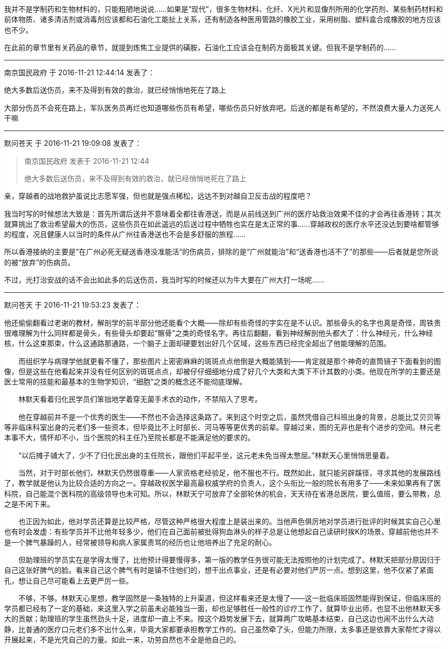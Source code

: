 

我并不是学制药和生物材料的，只能粗陋地说说……如果是“现代”，很多生物材料、化纤、X光片和显像剂所用的化学药剂、某些制药材料和前体物质、诸多清洁剂或消毒剂应该都和石油化工能扯上关系，还有制造各种医用管路的橡胶工业，采用树脂、塑料盒合成橡胶的地方应该也不少。

在此前的章节里有关药品的章节，就提到炼焦工业提供的磺胺，石油化工应该会在制药方面极其关键。但我不是学制药的……

---------

南京国民政府 于 2016-11-21 12:44:14 发表了：

绝大多数后送伤员，来不及得到有效的救治，就已经悄悄地死在了路上

大部分伤员不会死在路上，军队医务员再烂也知道哪些伤员有希望，哪些伤员只好放弃吧。后送的都是有希望的，不然浪费大量人力送死人干嘛

---------

默问苍天 于 2016-11-21 19:09:08 发表了：

> 南京国民政府 发表于 2016-11-21 12:44
> 
> 绝大多数后送伤员，来不及得到有效的救治，就已经悄悄地死在了路上



亲，穿越者的战地救护虽说比志愿军强，但也就是强点稀松，远达不到对越自卫反击战的程度吧？

我当时写的时候想法大致是：首先所谓后送并不意味着全都往香港送，而是从前线送到广州的医疗站救治效果不佳的才会再往香港转；其次就算挑出了救治希望最大的伤员，这些伤员在如此遥远的后送过程中牺牲也实在是太正常的事……穿越政权的医疗水平还没达到要啥都管够的程度，况且健康人以当时的条件从广州往香港送也不会是多舒服的旅程……

所以香港接纳的主要是“在广州必死无疑送香港没准能活”的伤病员，排除的是“广州就能治”和“送香港也活不了”的那些——后者就是您所说的被“放弃”的伤病员。

不过，光打治安战的话不会出如此多的后送伤员，我当时写的时候还以为牛大要在广州大打一场呢……

---------

默问苍天 于 2016-11-21 19:53:23 发表了：

他还偷偷翻看过老谢的教材，解剖学的前半部分他还能看个大概——除却有些奇怪的字实在是不认识。那些骨头的名字也真是奇怪，周铁贵很难理解为什么同样都是骨头，有些骨头却要起“髂骨”之类的奇怪名字。再往后翻翻，看到神经解剖他头都大了：什么神经元，什么神经核，什么这束那束，什么这通路那通路，一个脑子上面却硬要划出好几个区域，这些东西已经完全超出了他能理解的范围。

　　而组织学与病理学他就更看不懂了，那些图片上密密麻麻的斑斑点点他倒是大概能猜到——肯定就是那个神奇的直筒镜子下面看到的图像，但是这些在他看起来并没有任何区别的斑斑点点，却被仔仔细细地分成了好几个大类和大类下不计其数的小类。他现在所学的主要还是医士常用的技能和最基本的生物学知识，“细胞”之类的概念还不能彻底理解。

　　林默天看着归化民学员们笨拙地学着穿无菌手术衣的动作，不禁陷入了思考。

　　他在穿越前并不是一个优秀的医生——不然也不会选择这条路了。来到这个时空之后，虽然凭借自己科班出身的背景，总能比艾贝贝等等非临床科室出身的元老们多一些资本，但毕竟比不上时部长、河马等等更优秀的前辈。穿越过来，图的无非也是有个进步的空间。林元老本事不大，情怀却不小，当个医院的科主任乃至院长都是不能满足他的要求的。

　　“以后摊子铺大了，少不了归化民出身的主任院长，跟他们平起平坐，这元老未免当得太憋屈。”林默天心里悄悄思量着。

　　当然，对于时部长他们，林默天仍然很尊重——人家资格老经验足，他不服也不行。既然如此，就只能另辟蹊径，寻求其他的发展路线了，教学就是他认为比较合适的方向之一。穿越政权医学最高最权威学府的负责人，这个头衔比一般的院长有用多了——未来如果再有了医科院，自己能混个医科院的高级领导也未可知。所以，林默天宁可放弃了全部轮休的机会，天天待在省港总医院，要么值班，要么带教，总之是不闲下来。

　　也正因为如此，他对学员还算是比较严格，尽管这种严格很大程度上是装出来的。当他声色俱厉地对学员进行批评的时候其实自己心里也有时会发虚：有些学员并不比他年轻多少，他们在自己面前被批得狗血淋头的样子总是让他想起自己读研时挨K的场景。穿越前他也并不是一个脾气暴躁的人，经常被领导和病人家属责骂的经历也让他培养出了充足的耐心。

　　但助理班的学员实在是学得太慢了，比他预计得要慢得多，第一版的教学任务很可能无法按照他的计划完成了。林默天把部分原因归于自己这张好脾气的脸。看来自己这个脾气有时是镇不住他们的，想干出点事业，还是有必要对他们严厉一点。想到这里，他不仅紧了紧面孔，想让自己尽可能看上去更严厉一些。

　　不够，不够。林默天心里想，教学固然是一条独特的上升渠道，但这样看来还是太慢了——这一批临床班固然能得到保证，但临床班的学员都已经有了一定的基础，来这里入学之前虽未必能独当一面，却也足够胜任一般性的诊疗工作了，就算毕业出师，也显不出他林默天多大的贡献；助理班的学生虽然劲头十足，进度却一直上不来。按这个趋势发展下去，就算两广攻略基本结束，自己这边也闹不出什么大动静，比普通的医疗口元老们多不出什么来，毕竟大家都要承担教学工作的。自己虽然牵了头，但能力所限，太多事还是依靠大家帮忙才得以开展起来，不是光凭自己的力量。如此一来，功劳自然也不全是他自己的。

